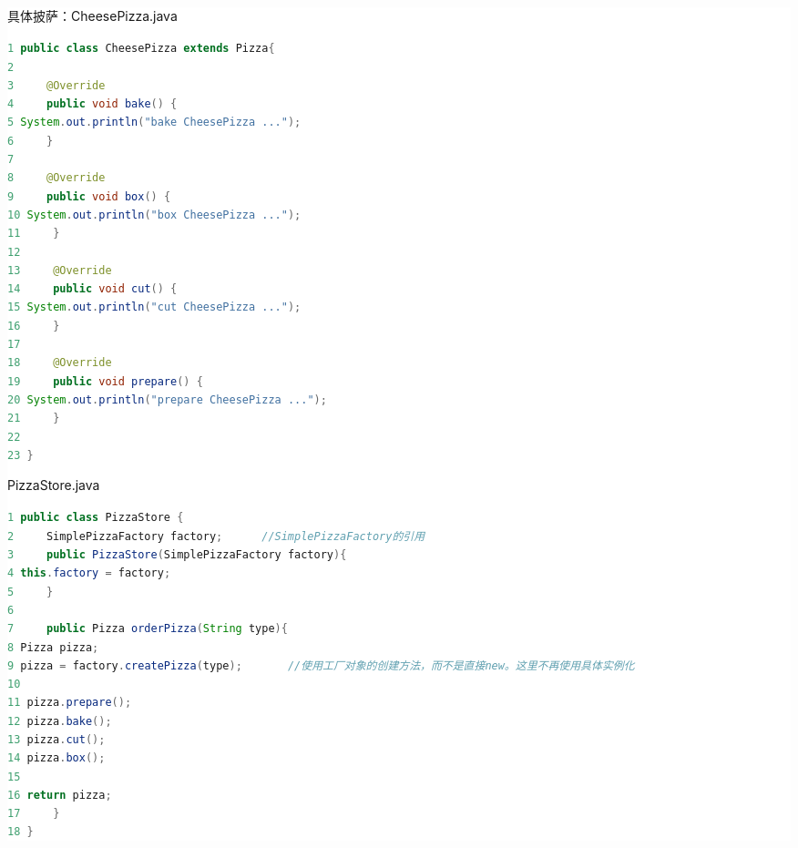 
具体披萨：CheesePizza.java


```Java
1 public class CheesePizza extends Pizza{
2
3     @Override
4     public void bake() {
5 System.out.println("bake CheesePizza ...");
6     }
7
8     @Override
9     public void box() {
10 System.out.println("box CheesePizza ...");
11     }
12
13     @Override
14     public void cut() {
15 System.out.println("cut CheesePizza ...");
16     }
17
18     @Override
19     public void prepare() {
20 System.out.println("prepare CheesePizza ...");
21     }
22
23 }
```


PizzaStore.java


```Java
1 public class PizzaStore {
2     SimplePizzaFactory factory;      //SimplePizzaFactory的引用
3     public PizzaStore(SimplePizzaFactory factory){
4 this.factory = factory;
5     }
6
7     public Pizza orderPizza(String type){
8 Pizza pizza;
9 pizza = factory.createPizza(type);       //使用工厂对象的创建方法，而不是直接new。这里不再使用具体实例化
10
11 pizza.prepare();
12 pizza.bake();
13 pizza.cut();
14 pizza.box();
15
16 return pizza;
17     }
18 }
```
